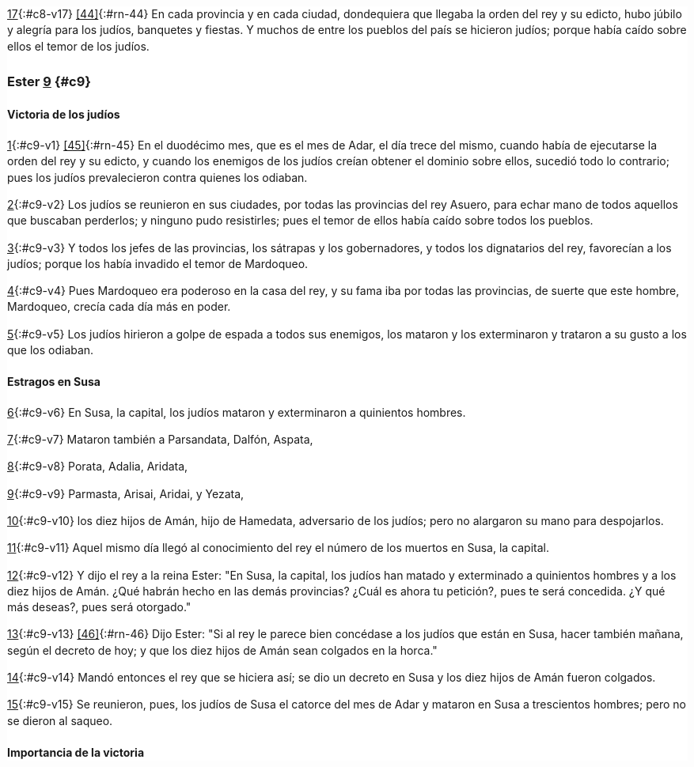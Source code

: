 [17](#c8-v17){:#c8-v17} [[44]](#n-44){:#rn-44} En cada provincia y en cada ciudad, dondequiera que llegaba la orden del rey y su edicto, hubo júbilo y alegría para los judíos, banquetes y fiestas. Y muchos de entre los pueblos del país se hicieron judíos; porque había caído sobre ellos el temor de los judíos.

### Ester [9](#c9) {#c9}

#### Victoria de los judíos

[1](#c9-v1){:#c9-v1} [[45]](#n-45){:#rn-45} En el duodécimo mes, que es el mes de Adar, el día trece del mismo, cuando había de ejecutarse la orden del rey y su edicto, y cuando los enemigos de los judíos creían obtener el dominio sobre ellos, sucedió todo lo contrario; pues los judíos prevalecieron contra quienes los odiaban.

[2](#c9-v2){:#c9-v2} Los judíos se reunieron en sus ciudades, por todas las provincias del rey Asuero, para echar mano de todos aquellos que buscaban perderlos; y ninguno pudo resistirles; pues el temor de ellos había caído sobre todos los pueblos.

[3](#c9-v3){:#c9-v3} Y todos los jefes de las provincias, los sátrapas y los gobernadores, y todos los dignatarios del rey, favorecían a los judíos; porque los había invadido el temor de Mardoqueo.

[4](#c9-v4){:#c9-v4} Pues Mardoqueo era poderoso en la casa del rey, y su fama iba por todas las provincias, de suerte que este hombre, Mardoqueo, crecía cada día más en poder.

[5](#c9-v5){:#c9-v5} Los judíos hirieron a golpe de espada a todos sus enemigos, los mataron y los exterminaron y trataron a su gusto a los que los odiaban.

#### Estragos en Susa

[6](#c9-v6){:#c9-v6} En Susa, la capital, los judíos mataron y exterminaron a quinientos hombres.

[7](#c9-v7){:#c9-v7} Mataron también a Parsandata, Dalfón, Aspata,

[8](#c9-v8){:#c9-v8} Porata, Adalia, Aridata,

[9](#c9-v9){:#c9-v9} Parmasta, Arisai, Aridai, y Yezata,

[10](#c9-v10){:#c9-v10} los diez hijos de Amán, hijo de Hamedata, adversario de los judíos; pero no alargaron su mano para despojarlos.

[11](#c9-v11){:#c9-v11} Aquel mismo día llegó al conocimiento del rey el número de los muertos en Susa, la capital.

[12](#c9-v12){:#c9-v12} Y dijo el rey a la reina Ester: "En Susa, la capital, los judíos han matado y exterminado a quinientos hombres y a los diez hijos de Amán. ¿Qué habrán hecho en las demás provincias? ¿Cuál es ahora tu petición?, pues te será concedida. ¿Y qué más deseas?, pues será otorgado."

[13](#c9-v13){:#c9-v13} [[46]](#n-46){:#rn-46} Dijo Ester: "Si al rey le parece bien concédase a los judíos que están en Susa, hacer también mañana, según el decreto de hoy; y que los diez hijos de Amán sean colgados en la horca."

[14](#c9-v14){:#c9-v14} Mandó entonces el rey que se hiciera así; se dio un decreto en Susa y los diez hijos de Amán fueron colgados.

[15](#c9-v15){:#c9-v15} Se reunieron, pues, los judíos de Susa el catorce del mes de Adar y mataron en Susa a trescientos hombres; pero no se dieron al saqueo.

#### Importancia de la victoria

